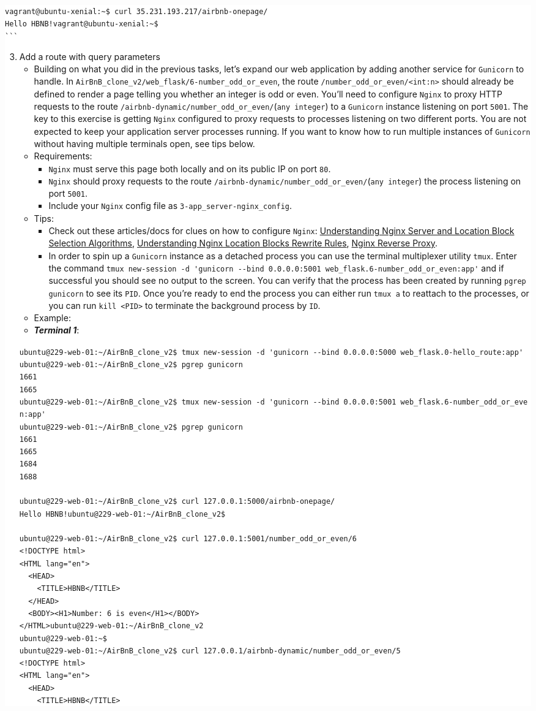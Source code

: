 	vagrant@ubuntu-xenial:~$ curl 35.231.193.217/airbnb-onepage/
	Hello HBNB!vagrant@ubuntu-xenial:~$
	```

3. Add a route with query parameters
	- Building on what you did in the previous tasks, let’s expand our web application by adding another service for `Gunicorn` to handle. In `AirBnB_clone_v2/web_flask/6-number_odd_or_even`, the route `/number_odd_or_even/<int:n>` should already be defined to render a page telling you whether an integer is odd or even. You’ll need to configure `Nginx` to proxy HTTP requests to the route `/airbnb-dynamic/number_odd_or_even/`(`any integer`) to a `Gunicorn` instance listening on port `5001`. The key to this exercise is getting `Nginx` configured to proxy requests to processes listening on two different ports. You are not expected to keep your application server processes running. If you want to know how to run multiple instances of `Gunicorn` without having multiple terminals open, see tips below.
	- Requirements:
		- `Nginx` must serve this page both locally and on its public IP on port `80`.
		- `Nginx` should proxy requests to the route `/airbnb-dynamic/number_odd_or_even/`(`any integer`) the process listening on port `5001`.
		- Include your `Nginx` config file as `3-app_server-nginx_config`.
	- Tips:
		- Check out these articles/docs for clues on how to configure `Nginx`: [Understanding Nginx Server and Location Block Selection Algorithms](https://www.digitalocean.com/community/tutorials/understanding-nginx-server-and-location-block-selection-algorithms#matching-location-blocks), [Understanding Nginx Location Blocks Rewrite Rules](http://blog.pixelastic.com/2013/09/27/understanding-nginx-location-blocks-rewrite-rules/), [Nginx Reverse Proxy](https://docs.nginx.com/nginx/admin-guide/web-server/reverse-proxy/#).
		- In order to spin up a `Gunicorn` instance as a detached process you can use the terminal multiplexer utility `tmux`. Enter the command `tmux new-session -d 'gunicorn --bind 0.0.0.0:5001 web_flask.6-number_odd_or_even:app'` and if successful you should see no output to the screen. You can verify that the process has been created by running `pgrep gunicorn` to see its `PID`. Once you’re ready to end the process you can either run `tmux a` to reattach to the processes, or you can run `kill <PID>` to terminate the background process by `ID`.
	- Example:
	- ___Terminal 1___:
	```
	ubuntu@229-web-01:~/AirBnB_clone_v2$ tmux new-session -d 'gunicorn --bind 0.0.0.0:5000 web_flask.0-hello_route:app'
	ubuntu@229-web-01:~/AirBnB_clone_v2$ pgrep gunicorn
	1661
	1665
	ubuntu@229-web-01:~/AirBnB_clone_v2$ tmux new-session -d 'gunicorn --bind 0.0.0.0:5001 web_flask.6-number_odd_or_even:app'
	ubuntu@229-web-01:~/AirBnB_clone_v2$ pgrep gunicorn
	1661
	1665
	1684
	1688

	ubuntu@229-web-01:~/AirBnB_clone_v2$ curl 127.0.0.1:5000/airbnb-onepage/
	Hello HBNB!ubuntu@229-web-01:~/AirBnB_clone_v2$

	ubuntu@229-web-01:~/AirBnB_clone_v2$ curl 127.0.0.1:5001/number_odd_or_even/6
	<!DOCTYPE html>
	<HTML lang="en">
	  <HEAD>
	    <TITLE>HBNB</TITLE>
	  </HEAD>
	  <BODY><H1>Number: 6 is even</H1></BODY>
	</HTML>ubuntu@229-web-01:~/AirBnB_clone_v2
	ubuntu@229-web-01:~$ 
	ubuntu@229-web-01:~/AirBnB_clone_v2$ curl 127.0.0.1/airbnb-dynamic/number_odd_or_even/5
	<!DOCTYPE html>
	<HTML lang="en">
	  <HEAD>
	    <TITLE>HBNB</TITLE>